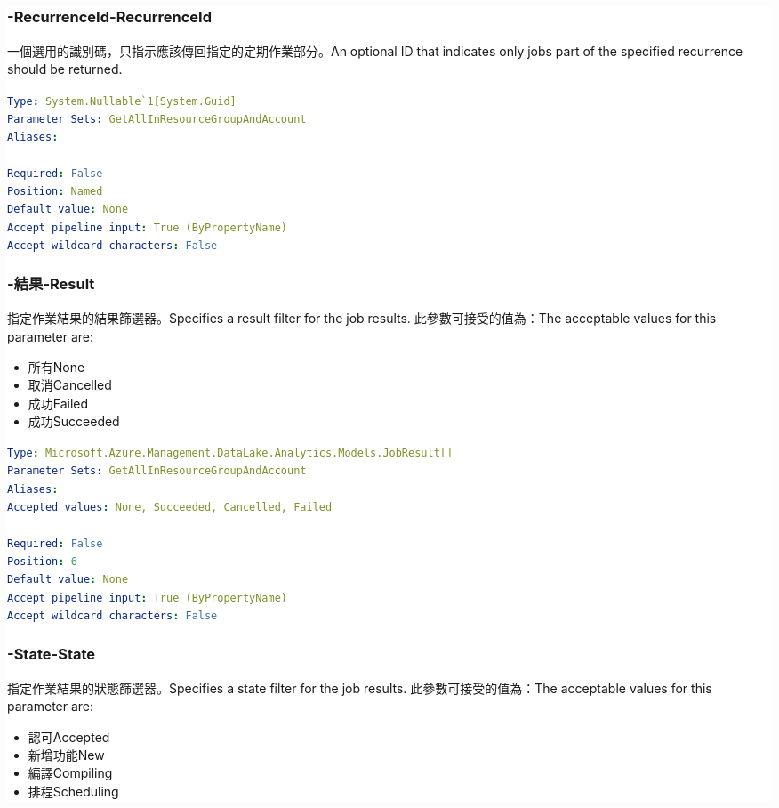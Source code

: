 ### <span data-ttu-id="9efc7-138">-RecurrenceId</span><span class="sxs-lookup"><span data-stu-id="9efc7-138">-RecurrenceId</span></span>
<span data-ttu-id="9efc7-139">一個選用的識別碼，只指示應該傳回指定的定期作業部分。</span><span class="sxs-lookup"><span data-stu-id="9efc7-139">An optional ID that indicates only jobs part of the specified recurrence should be returned.</span></span>

```yaml
Type: System.Nullable`1[System.Guid]
Parameter Sets: GetAllInResourceGroupAndAccount
Aliases:

Required: False
Position: Named
Default value: None
Accept pipeline input: True (ByPropertyName)
Accept wildcard characters: False
```

### <span data-ttu-id="9efc7-140">-結果</span><span class="sxs-lookup"><span data-stu-id="9efc7-140">-Result</span></span>
<span data-ttu-id="9efc7-141">指定作業結果的結果篩選器。</span><span class="sxs-lookup"><span data-stu-id="9efc7-141">Specifies a result filter for the job results.</span></span>
<span data-ttu-id="9efc7-142">此參數可接受的值為：</span><span class="sxs-lookup"><span data-stu-id="9efc7-142">The acceptable values for this parameter are:</span></span>
- <span data-ttu-id="9efc7-143">所有</span><span class="sxs-lookup"><span data-stu-id="9efc7-143">None</span></span>
- <span data-ttu-id="9efc7-144">取消</span><span class="sxs-lookup"><span data-stu-id="9efc7-144">Cancelled</span></span>
- <span data-ttu-id="9efc7-145">成功</span><span class="sxs-lookup"><span data-stu-id="9efc7-145">Failed</span></span>
- <span data-ttu-id="9efc7-146">成功</span><span class="sxs-lookup"><span data-stu-id="9efc7-146">Succeeded</span></span>

```yaml
Type: Microsoft.Azure.Management.DataLake.Analytics.Models.JobResult[]
Parameter Sets: GetAllInResourceGroupAndAccount
Aliases:
Accepted values: None, Succeeded, Cancelled, Failed

Required: False
Position: 6
Default value: None
Accept pipeline input: True (ByPropertyName)
Accept wildcard characters: False
```

### <span data-ttu-id="9efc7-147">-State</span><span class="sxs-lookup"><span data-stu-id="9efc7-147">-State</span></span>
<span data-ttu-id="9efc7-148">指定作業結果的狀態篩選器。</span><span class="sxs-lookup"><span data-stu-id="9efc7-148">Specifies a state filter for the job results.</span></span>
<span data-ttu-id="9efc7-149">此參數可接受的值為：</span><span class="sxs-lookup"><span data-stu-id="9efc7-149">The acceptable values for this parameter are:</span></span>
- <span data-ttu-id="9efc7-150">認可</span><span class="sxs-lookup"><span data-stu-id="9efc7-150">Accepted</span></span>
- <span data-ttu-id="9efc7-151">新增功能</span><span class="sxs-lookup"><span data-stu-id="9efc7-151">New</span></span>
- <span data-ttu-id="9efc7-152">編譯</span><span class="sxs-lookup"><span data-stu-id="9efc7-152">Compiling</span></span>
- <span data-ttu-id="9efc7-153">排程</span><span class="sxs-lookup"><span data-stu-id="9efc7-153">Scheduling</span></span>